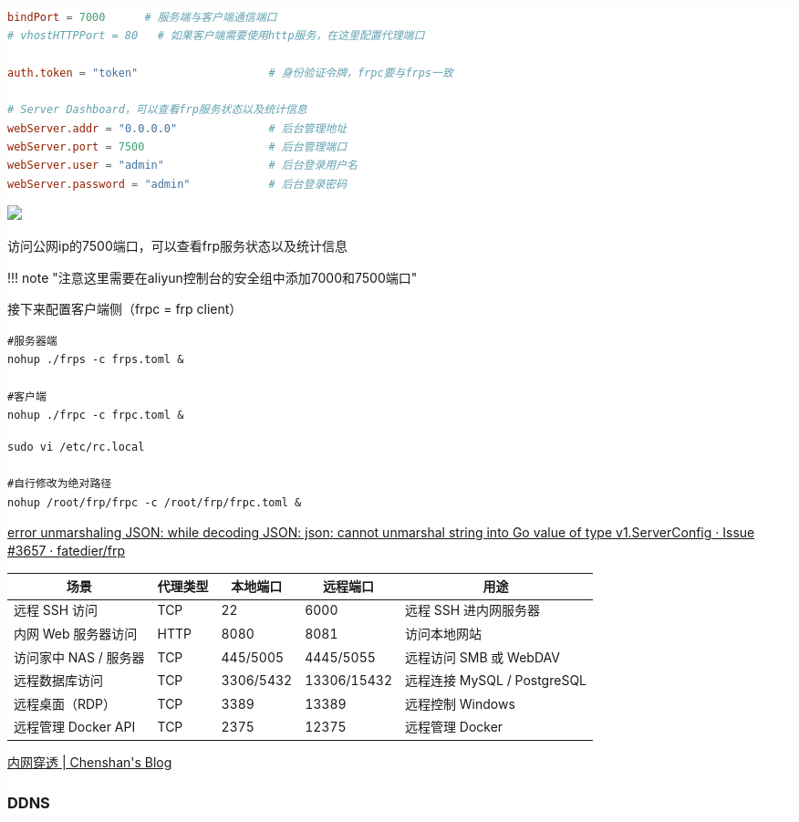 ```toml title="frps.toml"
bindPort = 7000      # 服务端与客户端通信端口
# vhostHTTPPort = 80   # 如果客户端需要使用http服务，在这里配置代理端口

auth.token = "token"                    # 身份验证令牌，frpc要与frps一致

# Server Dashboard，可以查看frp服务状态以及统计信息
webServer.addr = "0.0.0.0"              # 后台管理地址
webServer.port = 7500                   # 后台管理端口
webServer.user = "admin"                # 后台登录用户名
webServer.password = "admin"            # 后台登录密码
```
![](https://philfan-pic.oss-cn-beijing.aliyuncs.com/img/20250318114804586.png)

访问公网ip的7500端口，可以查看frp服务状态以及统计信息

!!! note "注意这里需要在aliyun控制台的安全组中添加7000和7500端口"

接下来配置客户端侧（frpc = frp client）

```shell title="后台运行"
#服务器端
nohup ./frps -c frps.toml &

#客户端
nohup ./frpc -c frpc.toml &
```

```shell title="开机自启动"
sudo vi /etc/rc.local  

#自行修改为绝对路径
nohup /root/frp/frpc -c /root/frp/frpc.toml &
```

[error unmarshaling JSON: while decoding JSON: json: cannot unmarshal string into Go value of type v1.ServerConfig · Issue #3657 · fatedier/frp](https://github.com/fatedier/frp/issues/3657)


| **场景**                     | **代理类型** | **本地端口** | **远程端口** | **用途** |
|------------------------------|-------------|--------------|--------------|----------|
| 远程 SSH 访问                | TCP         | 22           | 6000         | 远程 SSH 进内网服务器 |
| 内网 Web 服务器访问          | HTTP        | 8080         | 8081         | 访问本地网站 |
| 访问家中 NAS / 服务器        | TCP         | 445/5005     | 4445/5055    | 远程访问 SMB 或 WebDAV |
| 远程数据库访问               | TCP         | 3306/5432    | 13306/15432  | 远程连接 MySQL / PostgreSQL |
| 远程桌面（RDP）              | TCP         | 3389         | 13389        | 远程控制 Windows |
| 远程管理 Docker API          | TCP         | 2375         | 12375        | 远程管理 Docker |


[内网穿透 | Chenshan's Blog](https://chenshan.link/2024/12/05/%E5%86%85%E7%BD%91%E7%A9%BF%E9%80%8F/)


### DDNS
